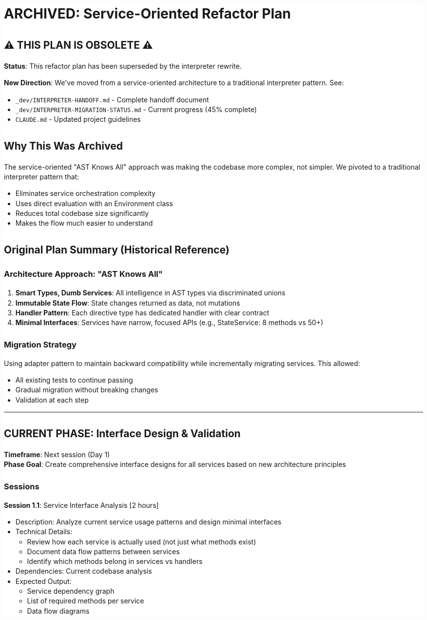 # ARCHIVED: Service-Oriented Refactor Plan

## ⚠️ THIS PLAN IS OBSOLETE ⚠️

**Status**: This refactor plan has been superseded by the interpreter rewrite.

**New Direction**: We've moved from a service-oriented architecture to a traditional interpreter pattern. See:
- `_dev/INTERPRETER-HANDOFF.md` - Complete handoff document
- `_dev/INTERPRETER-MIGRATION-STATUS.md` - Current progress (45% complete)
- `CLAUDE.md` - Updated project guidelines

## Why This Was Archived

The service-oriented "AST Knows All" approach was making the codebase more complex, not simpler. We pivoted to a traditional interpreter pattern that:
- Eliminates service orchestration complexity
- Uses direct evaluation with an Environment class
- Reduces total codebase size significantly
- Makes the flow much easier to understand

## Original Plan Summary (Historical Reference)

### Architecture Approach: "AST Knows All" 
1. **Smart Types, Dumb Services**: All intelligence in AST types via discriminated unions
2. **Immutable State Flow**: State changes returned as data, not mutations
3. **Handler Pattern**: Each directive type has dedicated handler with clear contract
4. **Minimal Interfaces**: Services have narrow, focused APIs (e.g., StateService: 8 methods vs 50+)

### Migration Strategy
Using adapter pattern to maintain backward compatibility while incrementally migrating services. This allowed:
- All existing tests to continue passing
- Gradual migration without breaking changes
- Validation at each step

---

## CURRENT PHASE: Interface Design & Validation

**Timeframe**: Next session (Day 1)  
**Phase Goal**: Create comprehensive interface designs for all services based on new architecture principles  

### Sessions

**Session 1.1**: Service Interface Analysis [2 hours]
- Description: Analyze current service usage patterns and design minimal interfaces
- Technical Details: 
  - Review how each service is actually used (not just what methods exist)
  - Document data flow patterns between services
  - Identify which methods belong in services vs handlers
- Dependencies: Current codebase analysis
- Expected Output: 
  - Service dependency graph
  - List of required methods per service
  - Data flow diagrams
